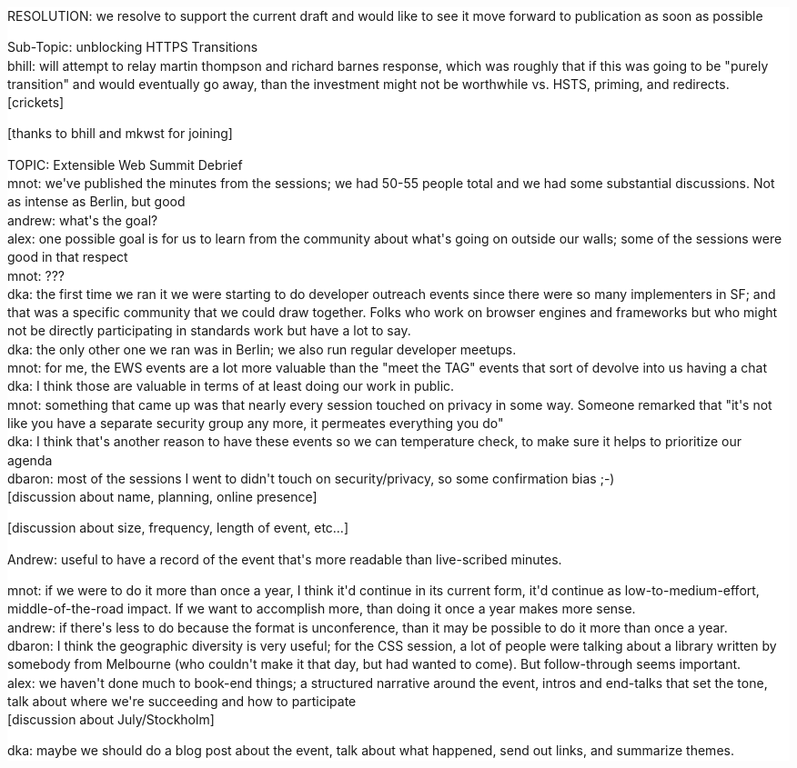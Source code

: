 RESOLUTION: we resolve to support the current draft and would like to see it move forward to publication as soon as possible  
  
Sub-Topic: unblocking HTTPS Transitions  
bhill: will attempt to relay martin thompson and richard barnes response, which was roughly that if this was going to be "purely transition" and would eventually go away, than the investment might not be worthwhile vs. HSTS, priming, and redirects.  
[crickets]  
  
[thanks to bhill and mkwst for joining]  
  
TOPIC: Extensible Web Summit Debrief  
mnot: we've published the minutes from the sessions; we had 50-55 people total and we had some substantial discussions. Not as intense as Berlin, but good  
andrew: what's the goal?  
alex: one possible goal is for us to learn from the community about what's going on outside our walls; some of the sessions were good in that respect  
mnot: ???  
dka: the first time we ran it we were starting to do developer outreach events since there were so many implementers in SF; and that was a specific community that we could draw together. Folks who work on browser engines and frameworks but who might not be directly participating in standards work but have a lot to say.  
dka: the only other one we ran was in Berlin; we also run regular developer meetups.  
mnot: for me, the EWS events are a lot more valuable than the "meet the TAG" events that sort of devolve into us having a chat  
dka: I think those are valuable in terms of at least doing our work in public.  
mnot: something that came up was that nearly every session touched on privacy in some way. Someone remarked that "it's not like you have a separate security group any more, it permeates everything you do"  
dka: I think that's another reason to have these events so we can temperature check, to make sure it helps to prioritize our agenda  
dbaron: most of the sessions I went to didn't touch on security/privacy, so some confirmation bias ;-)  
[discussion about name, planning, online presence]  
  
  
[discussion about size, frequency, length of event, etc…]  
  
Andrew: useful to have a record of the event that's more readable than live-scribed minutes.  
  
mnot: if we were to do it more than once a year, I think it'd continue in its current form, it'd continue as low-to-medium-effort, middle-of-the-road impact. If we want to accomplish more, than doing it once a year makes more sense.  
andrew: if there's less to do because the format is unconference, than it may be possible to do it more than once a year.  
dbaron: I think the geographic diversity is very useful; for the CSS session, a lot of people were talking about a library written by somebody from Melbourne (who couldn't make it that day, but had wanted to come).  But follow-through seems important.  
alex: we haven't done much to book-end things; a structured narrative around the event, intros and end-talks that set the tone, talk about where we're succeeding and how to participate  
[discussion about July/Stockholm]  
  
dka: maybe we should do a blog post about the event, talk about what happened, send out links, and summarize themes.  
  